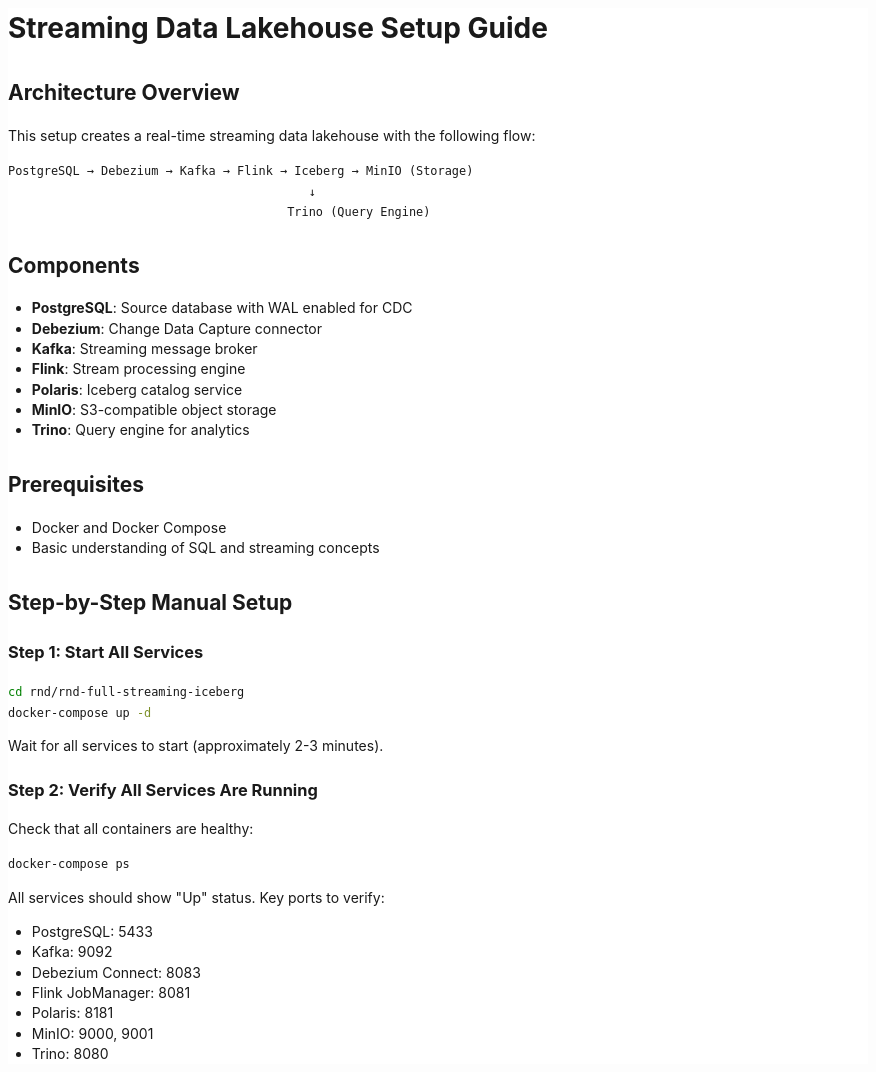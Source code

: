 # Streaming Data Lakehouse Setup Guide

## Architecture Overview

This setup creates a real-time streaming data lakehouse with the following flow:
```
PostgreSQL → Debezium → Kafka → Flink → Iceberg → MinIO (Storage)
                                          ↓
                                       Trino (Query Engine)
```

## Components

- **PostgreSQL**: Source database with WAL enabled for CDC
- **Debezium**: Change Data Capture connector
- **Kafka**: Streaming message broker  
- **Flink**: Stream processing engine
- **Polaris**: Iceberg catalog service
- **MinIO**: S3-compatible object storage
- **Trino**: Query engine for analytics

## Prerequisites

- Docker and Docker Compose
- Basic understanding of SQL and streaming concepts

## Step-by-Step Manual Setup

### Step 1: Start All Services

```bash
cd rnd/rnd-full-streaming-iceberg
docker-compose up -d
```

Wait for all services to start (approximately 2-3 minutes).

### Step 2: Verify All Services Are Running

Check that all containers are healthy:

```bash
docker-compose ps
```

All services should show "Up" status. Key ports to verify:
- PostgreSQL: 5433
- Kafka: 9092  
- Debezium Connect: 8083
- Flink JobManager: 8081
- Polaris: 8181
- MinIO: 9000, 9001
- Trino: 8080
